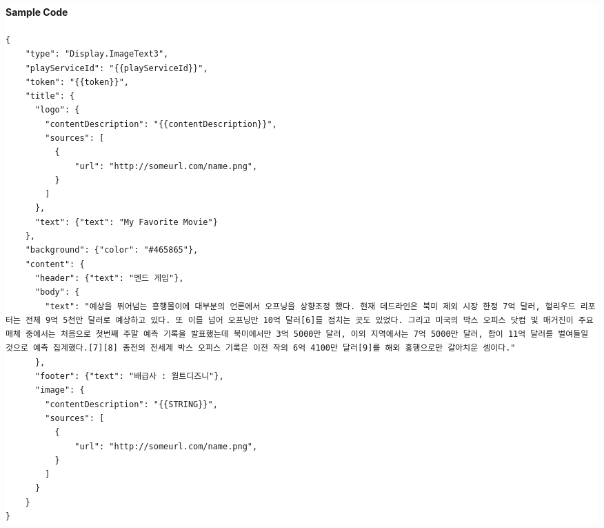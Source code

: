 </table>

#### Sample Code

```text
{
    "type": "Display.ImageText3",
    "playServiceId": "{{playServiceId}}",
    "token": "{{token}}",
    "title": {
      "logo": {
        "contentDescription": "{{contentDescription}}",
        "sources": [
          {
              "url": "http://someurl.com/name.png",
          }
        ]
      },
      "text": {"text": "My Favorite Movie"}
    },
    "background": {"color": "#465865"},
    "content": {
      "header": {"text": "엔드 게임"},
      "body": {
        "text": "예상을 뛰어넘는 흥행몰이에 대부분의 언론에서 오프닝을 상향조정 했다. 현재 데드라인은 북미 제외 시장 한정 7억 달러, 헐리우드 리포터는 전체 9억 5천만 달러로 예상하고 있다. 또 이를 넘어 오프닝만 10억 달러[6]를 점치는 곳도 있었다. 그리고 미국의 박스 오피스 닷컴 및 매거진이 주요 매체 중에서는 처음으로 첫번째 주말 예측 기록을 발표했는데 북미에서만 3억 5000만 달러, 이외 지역에서는 7억 5000만 달러, 합이 11억 달러를 벌여들일 것으로 예측 집계했다.[7][8] 종전의 전세계 박스 오피스 기록은 이전 작의 6억 4100만 달러[9]를 해외 흥행으로만 갈아치운 셈이다."
      },
      "footer": {"text": "배급사 : 월트디즈니"},
      "image": {
        "contentDescription": "{{STRING}}",
        "sources": [
          {
              "url": "http://someurl.com/name.png",
          }
        ]
      }
    }
}
```


